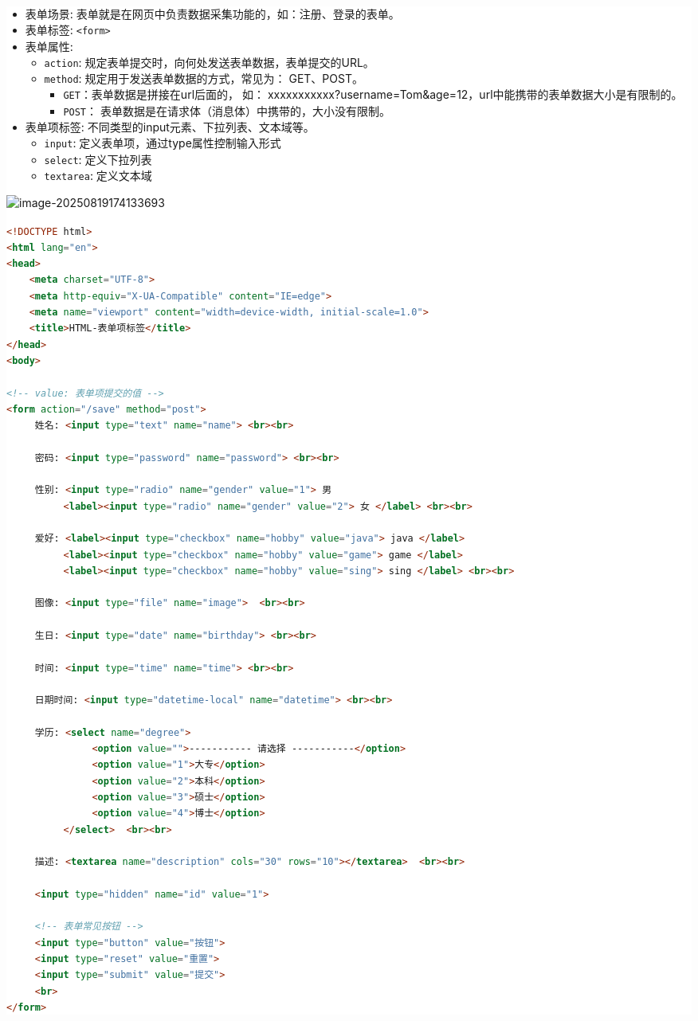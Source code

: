 - 表单场景: 表单就是在网页中负责数据采集功能的，如：注册、登录的表单。 
- 表单标签: `<form>`
- 表单属性:
  - `action`: 规定表单提交时，向何处发送表单数据，表单提交的URL。
  - `method`: 规定用于发送表单数据的方式，常见为： GET、POST。
    - `GET`：表单数据是拼接在url后面的， 如： xxxxxxxxxxx?username=Tom&age=12，url中能携带的表单数据大小是有限制的。
    - `POST`： 表单数据是在请求体（消息体）中携带的，大小没有限制。
- 表单项标签: 不同类型的input元素、下拉列表、文本域等。
  - `input`: 定义表单项，通过type属性控制输入形式
  - `select`: 定义下拉列表
  - `textarea`: 定义文本域

![image-20250819174133693](C:\Users\23816\AppData\Roaming\Typora\typora-user-images\image-20250819174133693.png)

```html
<!DOCTYPE html>
<html lang="en">
<head>
    <meta charset="UTF-8">
    <meta http-equiv="X-UA-Compatible" content="IE=edge">
    <meta name="viewport" content="width=device-width, initial-scale=1.0">
    <title>HTML-表单项标签</title>
</head>
<body>

<!-- value: 表单项提交的值 -->
<form action="/save" method="post">
     姓名: <input type="text" name="name"> <br><br>

     密码: <input type="password" name="password"> <br><br> 

     性别: <input type="radio" name="gender" value="1"> 男
          <label><input type="radio" name="gender" value="2"> 女 </label> <br><br>
     
     爱好: <label><input type="checkbox" name="hobby" value="java"> java </label>
          <label><input type="checkbox" name="hobby" value="game"> game </label>
          <label><input type="checkbox" name="hobby" value="sing"> sing </label> <br><br>
     
     图像: <input type="file" name="image">  <br><br>

     生日: <input type="date" name="birthday"> <br><br>

     时间: <input type="time" name="time"> <br><br>

     日期时间: <input type="datetime-local" name="datetime"> <br><br>

     学历: <select name="degree">
               <option value="">----------- 请选择 -----------</option>
               <option value="1">大专</option>
               <option value="2">本科</option>
               <option value="3">硕士</option>
               <option value="4">博士</option>
          </select>  <br><br>

     描述: <textarea name="description" cols="30" rows="10"></textarea>  <br><br>
     
     <input type="hidden" name="id" value="1">

     <!-- 表单常见按钮 -->
     <input type="button" value="按钮">
     <input type="reset" value="重置"> 
     <input type="submit" value="提交">   
     <br>
</form>
```